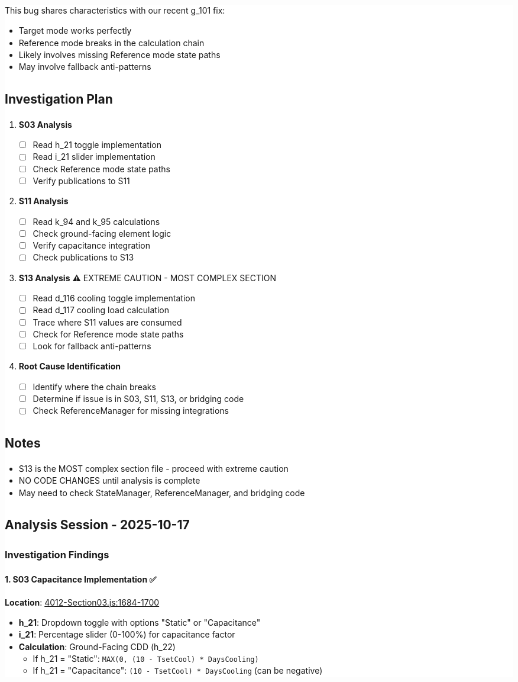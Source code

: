 This bug shares characteristics with our recent g_101 fix:

- Target mode works perfectly
- Reference mode breaks in the calculation chain
- Likely involves missing Reference mode state paths
- May involve fallback anti-patterns

## Investigation Plan

1. **S03 Analysis**

   - [ ] Read h_21 toggle implementation
   - [ ] Read i_21 slider implementation
   - [ ] Check Reference mode state paths
   - [ ] Verify publications to S11

2. **S11 Analysis**

   - [ ] Read k_94 and k_95 calculations
   - [ ] Check ground-facing element logic
   - [ ] Verify capacitance integration
   - [ ] Check publications to S13

3. **S13 Analysis** ⚠️ EXTREME CAUTION - MOST COMPLEX SECTION

   - [ ] Read d_116 cooling toggle implementation
   - [ ] Read d_117 cooling load calculation
   - [ ] Trace where S11 values are consumed
   - [ ] Check for Reference mode state paths
   - [ ] Look for fallback anti-patterns

4. **Root Cause Identification**
   - [ ] Identify where the chain breaks
   - [ ] Determine if issue is in S03, S11, S13, or bridging code
   - [ ] Check ReferenceManager for missing integrations

## Notes

- S13 is the MOST complex section file - proceed with extreme caution
- NO CODE CHANGES until analysis is complete
- May need to check StateManager, ReferenceManager, and bridging code

## Analysis Session - 2025-10-17

### Investigation Findings

#### 1. S03 Capacitance Implementation ✅

**Location**: [4012-Section03.js:1684-1700](../sections/4012-Section03.js#L1684-L1700)

- **h_21**: Dropdown toggle with options "Static" or "Capacitance"
- **i_21**: Percentage slider (0-100%) for capacitance factor
- **Calculation**: Ground-Facing CDD (h_22)
  - If h_21 = "Static": `MAX(0, (10 - TsetCool) * DaysCooling)`
  - If h_21 = "Capacitance": `(10 - TsetCool) * DaysCooling` (can be negative)

